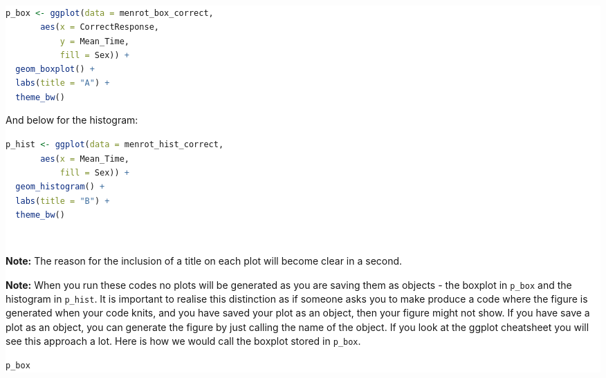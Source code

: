 
```r
p_box <- ggplot(data = menrot_box_correct, 
       aes(x = CorrectResponse, 
           y = Mean_Time, 
           fill = Sex)) + 
  geom_boxplot() +
  labs(title = "A") +
  theme_bw()
```

And below for the histogram:


```r
p_hist <- ggplot(data = menrot_hist_correct, 
       aes(x = Mean_Time,
           fill = Sex)) + 
  geom_histogram() +
  labs(title = "B") +
  theme_bw()
```
<br>

**Note:** The reason for the inclusion of a title on each plot will become clear in a second.

**Note:** When you run these codes no plots will be generated as you are saving them as objects - the boxplot in `p_box` and the histogram in `p_hist`. It is important to realise this distinction as if someone asks you to make produce a code where the figure is generated when your code knits, and you have saved your plot as an object, then your figure might not show.  If you have save a plot as an object, you can generate the figure by just calling the name of the object. If you look at the ggplot cheatsheet you will see this approach a lot. Here is how we would call the boxplot stored in `p_box`.


```r
p_box
```

<div class="figure" style="text-align: center">